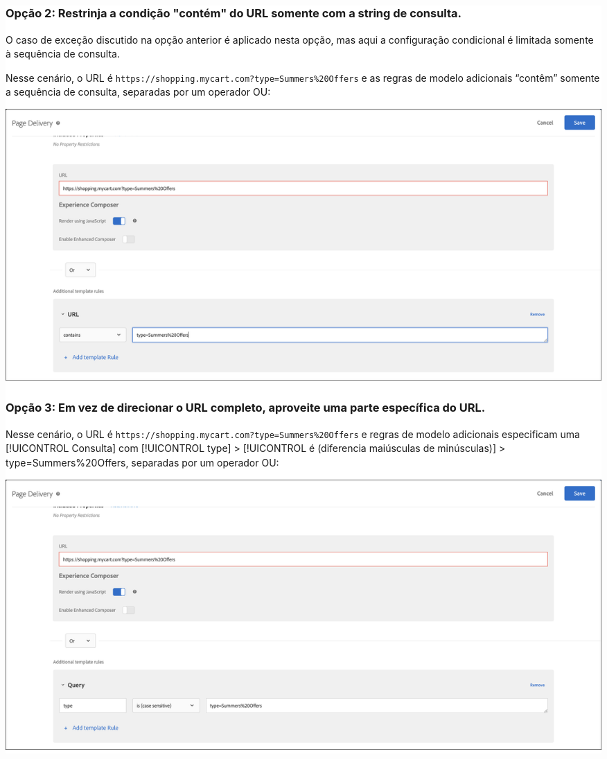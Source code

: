 ### Opção 2: Restrinja a condição &quot;contém&quot; do URL somente com a string de consulta.

O caso de exceção discutido na opção anterior é aplicado nesta opção, mas aqui a configuração condicional é limitada somente à sequência de consulta.

Nesse cenário, o URL é `https://shopping.mycart.com?type=Summers%20Offers` e as regras de modelo adicionais “contêm” somente a sequência de consulta, separadas por um operador OU:

![A regra de modelo contém somente a sequência de consulta](assets/option2.png)

### Opção 3: Em vez de direcionar o URL completo, aproveite uma parte específica do URL.

Nesse cenário, o URL é `https://shopping.mycart.com?type=Summers%20Offers` e regras de modelo adicionais especificam uma [!UICONTROL Consulta] com [!UICONTROL type] > [!UICONTROL é (diferencia maiúsculas de minúsculas)] > type=Summers%20Offers, separadas por um operador OU:

![Regra de modelo aproveitando uma parte específica do URL](assets/option3.png)
